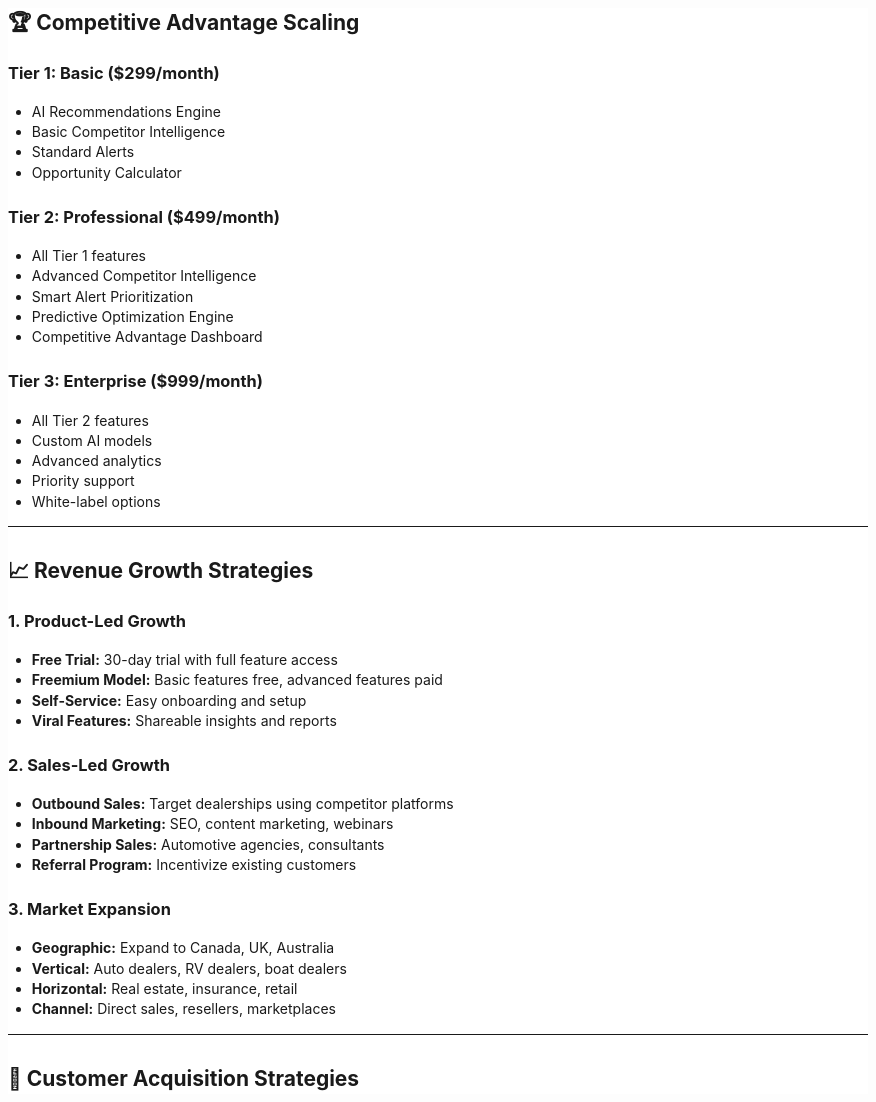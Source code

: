 
## 🏆 **Competitive Advantage Scaling**

### **Tier 1: Basic ($299/month)**
- AI Recommendations Engine
- Basic Competitor Intelligence
- Standard Alerts
- Opportunity Calculator

### **Tier 2: Professional ($499/month)**
- All Tier 1 features
- Advanced Competitor Intelligence
- Smart Alert Prioritization
- Predictive Optimization Engine
- Competitive Advantage Dashboard

### **Tier 3: Enterprise ($999/month)**
- All Tier 2 features
- Custom AI models
- Advanced analytics
- Priority support
- White-label options

---

## 📈 **Revenue Growth Strategies**

### **1. Product-Led Growth**
- **Free Trial:** 30-day trial with full feature access
- **Freemium Model:** Basic features free, advanced features paid
- **Self-Service:** Easy onboarding and setup
- **Viral Features:** Shareable insights and reports

### **2. Sales-Led Growth**
- **Outbound Sales:** Target dealerships using competitor platforms
- **Inbound Marketing:** SEO, content marketing, webinars
- **Partnership Sales:** Automotive agencies, consultants
- **Referral Program:** Incentivize existing customers

### **3. Market Expansion**
- **Geographic:** Expand to Canada, UK, Australia
- **Vertical:** Auto dealers, RV dealers, boat dealers
- **Horizontal:** Real estate, insurance, retail
- **Channel:** Direct sales, resellers, marketplaces

---

## 🎯 **Customer Acquisition Strategies**
